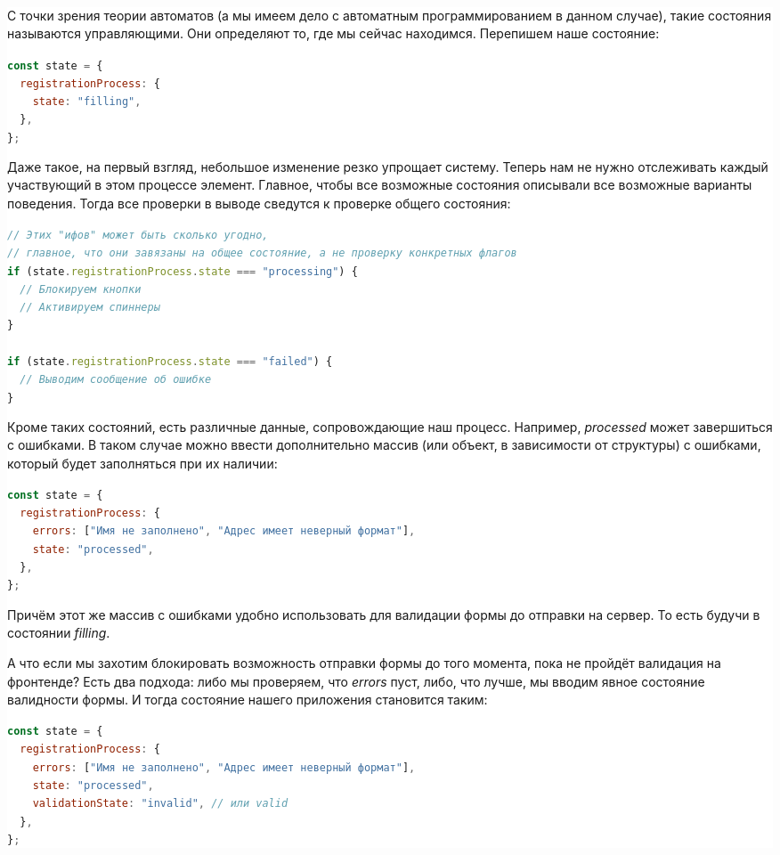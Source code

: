 С точки зрения теории автоматов (а мы имеем дело с автоматным программированием в данном случае), такие состояния называются управляющими. Они определяют то, где мы сейчас находимся. Перепишем наше состояние:

```javascript
const state = {
  registrationProcess: {
    state: "filling",
  },
};
```

Даже такое, на первый взгляд, небольшое изменение резко упрощает систему. Теперь нам не нужно отслеживать каждый участвующий в этом процессе элемент. Главное, чтобы все возможные состояния описывали все возможные варианты поведения. Тогда все проверки в выводе сведутся к проверке общего состояния:

```javascript
// Этих "ифов" может быть сколько угодно,
// главное, что они завязаны на общее состояние, а не проверку конкретных флагов
if (state.registrationProcess.state === "processing") {
  // Блокируем кнопки
  // Активируем спиннеры
}

if (state.registrationProcess.state === "failed") {
  // Выводим сообщение об ошибке
}
```

Кроме таких состояний, есть различные данные, сопровождающие наш процесс. Например, _processed_ может завершиться с ошибками. В таком случае можно ввести дополнительно массив (или объект, в зависимости от структуры) с ошибками, который будет заполняться при их наличии:

```javascript
const state = {
  registrationProcess: {
    errors: ["Имя не заполнено", "Адрес имеет неверный формат"],
    state: "processed",
  },
};
```

Причём этот же массив с ошибками удобно использовать для валидации формы до отправки на сервер. То есть будучи в состоянии _filling_.

А что если мы захотим блокировать возможность отправки формы до того момента, пока не пройдёт валидация на фронтенде? Есть два подхода: либо мы проверяем, что _errors_ пуст, либо, что лучше, мы вводим явное состояние валидности формы. И тогда состояние нашего приложения становится таким:

```javascript
const state = {
  registrationProcess: {
    errors: ["Имя не заполнено", "Адрес имеет неверный формат"],
    state: "processed",
    validationState: "invalid", // или valid
  },
};
```
